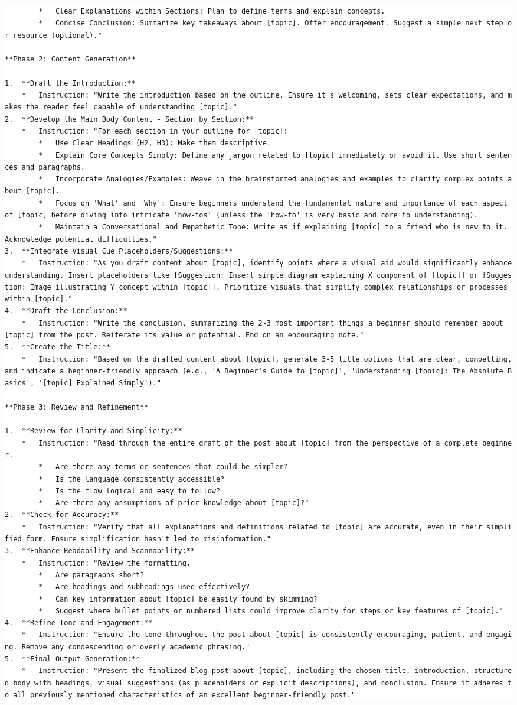 ```
        *   Clear Explanations within Sections: Plan to define terms and explain concepts.
        *   Concise Conclusion: Summarize key takeaways about [topic]. Offer encouragement. Suggest a simple next step or resource (optional)."

**Phase 2: Content Generation**

1.  **Draft the Introduction:**
    *   Instruction: "Write the introduction based on the outline. Ensure it's welcoming, sets clear expectations, and makes the reader feel capable of understanding [topic]."
2.  **Develop the Main Body Content - Section by Section:**
    *   Instruction: "For each section in your outline for [topic]:
        *   Use Clear Headings (H2, H3): Make them descriptive.
        *   Explain Core Concepts Simply: Define any jargon related to [topic] immediately or avoid it. Use short sentences and paragraphs.
        *   Incorporate Analogies/Examples: Weave in the brainstormed analogies and examples to clarify complex points about [topic].
        *   Focus on 'What' and 'Why': Ensure beginners understand the fundamental nature and importance of each aspect of [topic] before diving into intricate 'how-tos' (unless the 'how-to' is very basic and core to understanding).
        *   Maintain a Conversational and Empathetic Tone: Write as if explaining [topic] to a friend who is new to it. Acknowledge potential difficulties."
3.  **Integrate Visual Cue Placeholders/Suggestions:**
    *   Instruction: "As you draft content about [topic], identify points where a visual aid would significantly enhance understanding. Insert placeholders like [Suggestion: Insert simple diagram explaining X component of [topic]] or [Suggestion: Image illustrating Y concept within [topic]]. Prioritize visuals that simplify complex relationships or processes within [topic]."
4.  **Draft the Conclusion:**
    *   Instruction: "Write the conclusion, summarizing the 2-3 most important things a beginner should remember about [topic] from the post. Reiterate its value or potential. End on an encouraging note."
5.  **Create the Title:**
    *   Instruction: "Based on the drafted content about [topic], generate 3-5 title options that are clear, compelling, and indicate a beginner-friendly approach (e.g., 'A Beginner's Guide to [topic]', 'Understanding [topic]: The Absolute Basics', '[topic] Explained Simply')."

**Phase 3: Review and Refinement**

1.  **Review for Clarity and Simplicity:**
    *   Instruction: "Read through the entire draft of the post about [topic] from the perspective of a complete beginner.
        *   Are there any terms or sentences that could be simpler?
        *   Is the language consistently accessible?
        *   Is the flow logical and easy to follow?
        *   Are there any assumptions of prior knowledge about [topic]?"
2.  **Check for Accuracy:**
    *   Instruction: "Verify that all explanations and definitions related to [topic] are accurate, even in their simplified form. Ensure simplification hasn't led to misinformation."
3.  **Enhance Readability and Scannability:**
    *   Instruction: "Review the formatting.
        *   Are paragraphs short?
        *   Are headings and subheadings used effectively?
        *   Can key information about [topic] be easily found by skimming?
        *   Suggest where bullet points or numbered lists could improve clarity for steps or key features of [topic]."
4.  **Refine Tone and Engagement:**
    *   Instruction: "Ensure the tone throughout the post about [topic] is consistently encouraging, patient, and engaging. Remove any condescending or overly academic phrasing."
5.  **Final Output Generation:**
    *   Instruction: "Present the finalized blog post about [topic], including the chosen title, introduction, structured body with headings, visual suggestions (as placeholders or explicit descriptions), and conclusion. Ensure it adheres to all previously mentioned characteristics of an excellent beginner-friendly post."
```